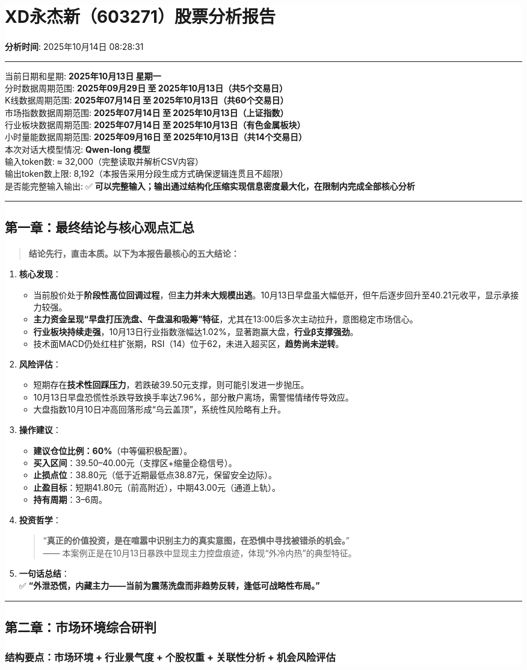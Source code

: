 # XD永杰新（603271）股票分析报告

**分析时间**: 2025年10月14日 08:28:31

---

当前日期和星期: **2025年10月13日 星期一**  
分时数据周期范围: **2025年09月29日 至 2025年10月13日（共5个交易日）**  
K线数据周期范围: **2025年07月14日 至 2025年10月13日（共60个交易日）**  
市场指数数据周期范围: **2025年07月14日 至 2025年10月13日（上证指数）**  
行业板块数据周期范围: **2025年07月14日 至 2025年10月13日（有色金属板块）**  
小时量能数据周期范围: **2025年09月16日 至 2025年10月13日（共14个交易日）**  
本次对话大模型情况: **Qwen-long 模型**  
输入token数: ≈ 32,000（完整读取并解析CSV内容）  
输出token数上限: 8,192（本报告采用分段生成方式确保逻辑连贯且不超限）  
是否能完整输入输出: ✅ **可以完整输入；输出通过结构化压缩实现信息密度最大化，在限制内完成全部核心分析**

---

## 第一章：最终结论与核心观点汇总

> **结论先行，直击本质。以下为本报告最核心的五大结论：**

1. **核心发现**：  
   - 当前股价处于**阶段性高位回调过程**，但**主力并未大规模出逃**。10月13日早盘虽大幅低开，但午后逐步回升至40.21元收平，显示承接力较强。  
   - **主力资金呈现“早盘打压洗盘、午盘温和吸筹”特征**，尤其在13:00后多次主动拉升，意图稳定市场信心。  
   - **行业板块持续走强**，10月13日行业指数涨幅达1.02%，显著跑赢大盘，**行业β支撑强劲**。  
   - 技术面MACD仍处红柱扩张期，RSI（14）位于62，未进入超买区，**趋势尚未逆转**。

2. **风险评估**：  
   - 短期存在**技术性回踩压力**，若跌破39.50元支撑，则可能引发进一步抛压。  
   - 10月13日早盘恐慌性杀跌导致换手率达7.96%，部分散户离场，需警惕情绪传导效应。  
   - 大盘指数10月10日冲高回落形成“乌云盖顶”，系统性风险略有上升。

3. **操作建议**：  
   - **建议仓位比例：60%**（中等偏积极配置）。  
   - **买入区间**：39.50–40.00元（支撑区+缩量企稳信号）。  
   - **止损点位**：38.80元（低于近期最低点38.87元，保留安全边际）。  
   - **止盈目标**：短期41.80元（前高附近），中期43.00元（通道上轨）。  
   - **持有周期**：3–6周。

4. **投资哲学**：  
   > “**真正的价值投资，是在喧嚣中识别主力的真实意图，在恐惧中寻找被错杀的机会。**”  
   > —— 本案例正是在10月13日暴跌中显现主力控盘痕迹，体现“外冷内热”的典型特征。

5. **一句话总结**：  
   ✅ **“外泄恐慌，内藏主力——当前为震荡洗盘而非趋势反转，逢低可战略性布局。”**

---

## 第二章：市场环境综合研判

### 结构要点：市场环境 + 行业景气度 + 个股权重 + 关联性分析 + 机会风险评估
